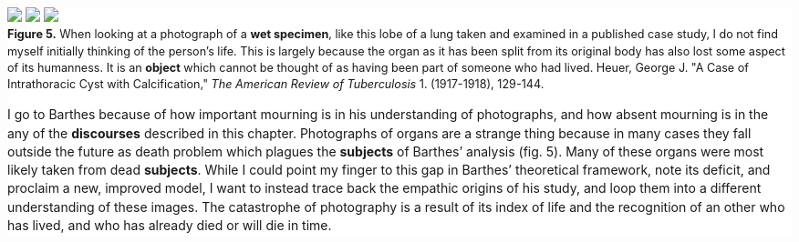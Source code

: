 <div class="card float-right half-width-image"><img id="TheAmericanReviewofTuberc1_1917-1918_162" class="opaque image-large" src="{{ site.baseurl }}/assets/img/TheAmericanReviewofTuberc1_1917-1918_162_full.jpg">

<img id="TheAmericanReviewofTuberc1_1917-1918_162" class="transparent image-large" src="{{ site.baseurl }}/assets/img/TheAmericanReviewofTuberc1_1917-1918_162.jpg">

<img id="TheAmericanReviewofTuberc1_1917-1918_162" class="partially-opaque image-large" src="{{ site.baseurl }}/assets/img/TheAmericanReviewofTuberc1_1917-1918_162_partial.jpg">

<div class="caption-font" style="font-size:.9em"><b>Figure 5.</b> When looking at a photograph of a <span data-tooltip aria-haspopup="true" class="has-tip" data-disable-hover="false" tabindex="1" data-title="Wet specimens refer to living tissues preserved in fluid. Contemporary wet specimens are usually submerged in a formalin mixture, and older specimens from the eighteenth and nineteenth centuries were usually preserved in a spirit like rum or whiskey."><b>wet specimen</b></span>, like this lobe of a lung taken and examined in a published case study, I do not find myself initially thinking of the person’s life. This is largely because the organ as it has been split from its original body has also lost some aspect of its humanness. It is an <span data-tooltip aria-haspopup="true" class="has-tip" data-disable-hover="false" tabindex="1" data-title="I use the term research object to refer to materials that have been divorced from the subject of their origin. Object, as I use it, carefully considers how human patients are denied their humanity through transformations that deem them as objects."><b>object</b></span> which cannot be thought of as having been part of someone who had lived. Heuer, George J. "A Case of Intrathoracic Cyst with Calcification," <i>The American Review of Tuberculosis</i> 1. (1917-1918), 129-144.</div></div>

I go to Barthes because of how important mourning is in his understanding of photographs, and how absent mourning is in the any of the <span data-tooltip aria-haspopup="true" class="has-tip" data-disable-hover="false" tabindex="1" data-title="Discourse refers to a scholarly conversation which occurs in a field of knowledge production. I use it in a Foucauldian sense, to convey the agreed upon modes and objects of discussion which are taken for granted in a community or scholarly field."><b>discourses</b></span> described in this chapter. Photographs of organs are a strange thing because in many cases they fall outside the future as death problem which plagues the <span data-tooltip aria-haspopup="true" class="has-tip" data-disable-hover="false" tabindex="1" data-title="The term research subject refers to a human person who has been ingested into a research program, and whose identity, personhood, and body have become the focus of a research program. I think of the subject in a Foucauldian sense: The 'subject' is a pun on the monarchal subject, someone who has no agency under the spectacular power of the sovereign. In this case it the subject lacks agency in relation to the researcher studying them."><b>subjects</b></span> of Barthes’ analysis (fig. 5). Many of these organs were most likely taken from dead <span data-tooltip aria-haspopup="true" class="has-tip" data-disable-hover="false" tabindex="1" data-title="The term research subject refers to a human person who has been ingested into a research program, and whose identity, personhood, and body have become the focus of a research program. I think of the subject in a Foucauldian sense: The 'subject' is a pun on the monarchal subject, someone who has no agency under the spectacular power of the sovereign. In this case it the subject lacks agency in relation to the researcher studying them."><b>subjects</b></span>. While I could point my finger to this gap in Barthes’ theoretical framework, note its deficit, and proclaim a new, improved model, I want to instead trace back the empathic origins of his study, and loop them into a different understanding of these images. The catastrophe of photography is a result of its index of life and the recognition of an other who has lived, and who has already died or will die in time.
